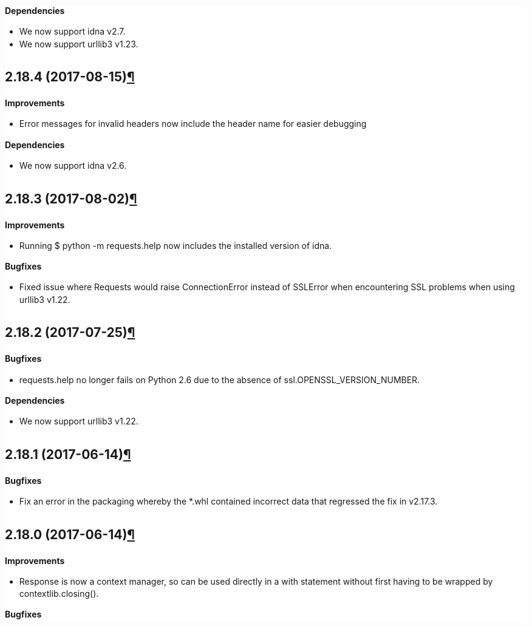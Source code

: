 **Dependencies**

* We now support idna v2.7.
* We now support urllib3 v1.23.

## 2.18.4 (2017-08-15)[¶](#id24 "Link to this heading")

**Improvements**

* Error messages for invalid headers now include the header name for
  easier debugging

**Dependencies**

* We now support idna v2.6.

## 2.18.3 (2017-08-02)[¶](#id25 "Link to this heading")

**Improvements**

* Running $ python -m requests.help now includes the installed
  version of idna.

**Bugfixes**

* Fixed issue where Requests would raise ConnectionError instead of
  SSLError when encountering SSL problems when using urllib3 v1.22.

## 2.18.2 (2017-07-25)[¶](#id26 "Link to this heading")

**Bugfixes**

* requests.help no longer fails on Python 2.6 due to the absence of
  ssl.OPENSSL\_VERSION\_NUMBER.

**Dependencies**

* We now support urllib3 v1.22.

## 2.18.1 (2017-06-14)[¶](#id27 "Link to this heading")

**Bugfixes**

* Fix an error in the packaging whereby the \*.whl contained
  incorrect data that regressed the fix in v2.17.3.

## 2.18.0 (2017-06-14)[¶](#id28 "Link to this heading")

**Improvements**

* Response is now a context manager, so can be used directly in a
  with statement without first having to be wrapped by
  contextlib.closing().

**Bugfixes**
